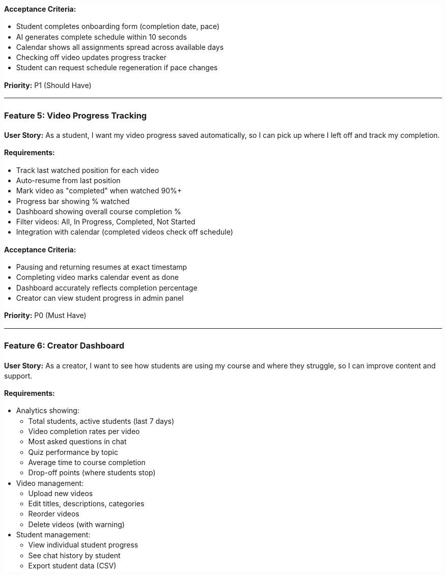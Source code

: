 **Acceptance Criteria:**
- Student completes onboarding form (completion date, pace)
- AI generates complete schedule within 10 seconds
- Calendar shows all assignments spread across available days
- Checking off video updates progress tracker
- Student can request schedule regeneration if pace changes

**Priority:** P1 (Should Have)

---

### Feature 5: Video Progress Tracking

**User Story:** As a student, I want my video progress saved automatically, so I can pick up where I left off and track my completion.

**Requirements:**
- Track last watched position for each video
- Auto-resume from last position
- Mark video as "completed" when watched 90%+
- Progress bar showing % watched
- Dashboard showing overall course completion %
- Filter videos: All, In Progress, Completed, Not Started
- Integration with calendar (completed videos check off schedule)

**Acceptance Criteria:**
- Pausing and returning resumes at exact timestamp
- Completing video marks calendar event as done
- Dashboard accurately reflects completion percentage
- Creator can view student progress in admin panel

**Priority:** P0 (Must Have)

---

### Feature 6: Creator Dashboard

**User Story:** As a creator, I want to see how students are using my course and where they struggle, so I can improve content and support.

**Requirements:**
- Analytics showing:
  - Total students, active students (last 7 days)
  - Video completion rates per video
  - Most asked questions in chat
  - Quiz performance by topic
  - Average time to course completion
  - Drop-off points (where students stop)
- Video management:
  - Upload new videos
  - Edit titles, descriptions, categories
  - Reorder videos
  - Delete videos (with warning)
- Student management:
  - View individual student progress
  - See chat history by student
  - Export student data (CSV)

